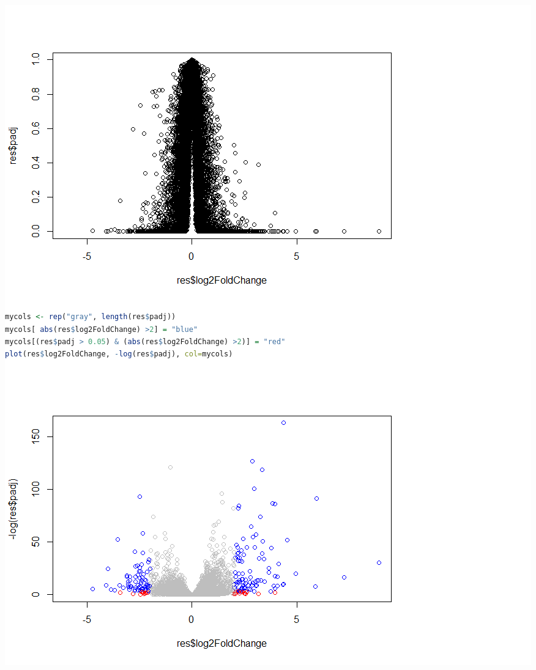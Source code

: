 ![](class14_files/figure-gfm/unnamed-chunk-38-1.png)

``` r
mycols <- rep("gray", length(res$padj))
mycols[ abs(res$log2FoldChange) >2] = "blue"
mycols[(res$padj > 0.05) & (abs(res$log2FoldChange) >2)] = "red"
plot(res$log2FoldChange, -log(res$padj), col=mycols)
```

![](class14_files/figure-gfm/unnamed-chunk-39-1.png)
